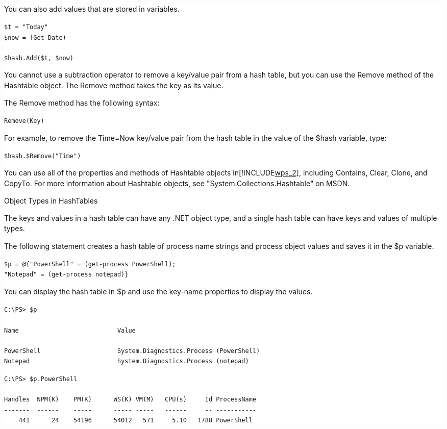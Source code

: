  You can also add values that are stored in variables.  
  
```  
$t = "Today"  
$now = (Get-Date)  
  
$hash.Add($t, $now)        
```  
  
 You cannot use a subtraction operator to remove a key\/value pair from a hash table, but you can use the Remove method of the Hashtable object. The Remove method takes the key as its value.  
  
 The Remove method has the following syntax:  
  
```  
Remove(Key)            
```  
  
 For example, to remove the Time\=Now key\/value pair from the hash table in the value of the $hash variable, type:  
  
```  
$hash.$Remove("Time")  
```  
  
 You can use all of the properties and methods of Hashtable objects in[!INCLUDE[wps_2]()], including Contains, Clear, Clone, and CopyTo. For more information about Hashtable objects, see "System.Collections.Hashtable" on MSDN.  
  
 Object Types in HashTables  
  
 The keys and values in a hash table can have any .NET object type, and a single hash table can have keys and values of multiple types.  
  
 The following statement creates a hash table of process name strings and process object values and saves it in the $p variable.  
  
```  
$p = @{"PowerShell" = (get-process PowerShell);   
"Notepad" = (get-process notepad)}  
```  
  
 You can display the hash table in $p and use the key\-name properties to display the values.  
  
```  
C:\PS> $p  
  
Name                           Value  
----                           -----  
PowerShell                     System.Diagnostics.Process (PowerShell)  
Notepad                        System.Diagnostics.Process (notepad)  
```  
  
```  
C:\PS> $p.PowerShell          
  
Handles  NPM(K)    PM(K)      WS(K) VM(M)   CPU(s)     Id ProcessName  
-------  ------    -----      ----- -----   ------     -- -----------  
    441      24    54196      54012   571     5.10   1788 PowerShell  
```  
  